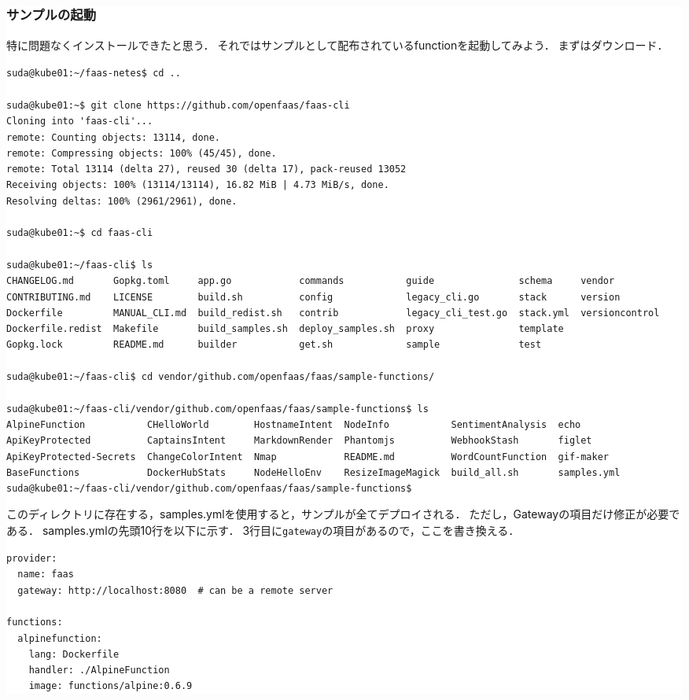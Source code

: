 ### サンプルの起動

特に問題なくインストールできたと思う．
それではサンプルとして配布されているfunctionを起動してみよう．
まずはダウンロード．

```
suda@kube01:~/faas-netes$ cd ..

suda@kube01:~$ git clone https://github.com/openfaas/faas-cli
Cloning into 'faas-cli'...
remote: Counting objects: 13114, done.
remote: Compressing objects: 100% (45/45), done.
remote: Total 13114 (delta 27), reused 30 (delta 17), pack-reused 13052
Receiving objects: 100% (13114/13114), 16.82 MiB | 4.73 MiB/s, done.
Resolving deltas: 100% (2961/2961), done.

suda@kube01:~$ cd faas-cli

suda@kube01:~/faas-cli$ ls
CHANGELOG.md       Gopkg.toml     app.go            commands           guide               schema     vendor
CONTRIBUTING.md    LICENSE        build.sh          config             legacy_cli.go       stack      version
Dockerfile         MANUAL_CLI.md  build_redist.sh   contrib            legacy_cli_test.go  stack.yml  versioncontrol
Dockerfile.redist  Makefile       build_samples.sh  deploy_samples.sh  proxy               template
Gopkg.lock         README.md      builder           get.sh             sample              test

suda@kube01:~/faas-cli$ cd vendor/github.com/openfaas/faas/sample-functions/

suda@kube01:~/faas-cli/vendor/github.com/openfaas/faas/sample-functions$ ls
AlpineFunction           CHelloWorld        HostnameIntent  NodeInfo           SentimentAnalysis  echo
ApiKeyProtected          CaptainsIntent     MarkdownRender  Phantomjs          WebhookStash       figlet
ApiKeyProtected-Secrets  ChangeColorIntent  Nmap            README.md          WordCountFunction  gif-maker
BaseFunctions            DockerHubStats     NodeHelloEnv    ResizeImageMagick  build_all.sh       samples.yml
suda@kube01:~/faas-cli/vendor/github.com/openfaas/faas/sample-functions$
```

このディレクトリに存在する，samples.ymlを使用すると，サンプルが全てデプロイされる．
ただし，Gatewayの項目だけ修正が必要である．
samples.ymlの先頭10行を以下に示す．
3行目に```gateway```の項目があるので，ここを書き換える．

```
provider:
  name: faas
  gateway: http://localhost:8080  # can be a remote server

functions:
  alpinefunction:
    lang: Dockerfile
    handler: ./AlpineFunction
    image: functions/alpine:0.6.9

```
